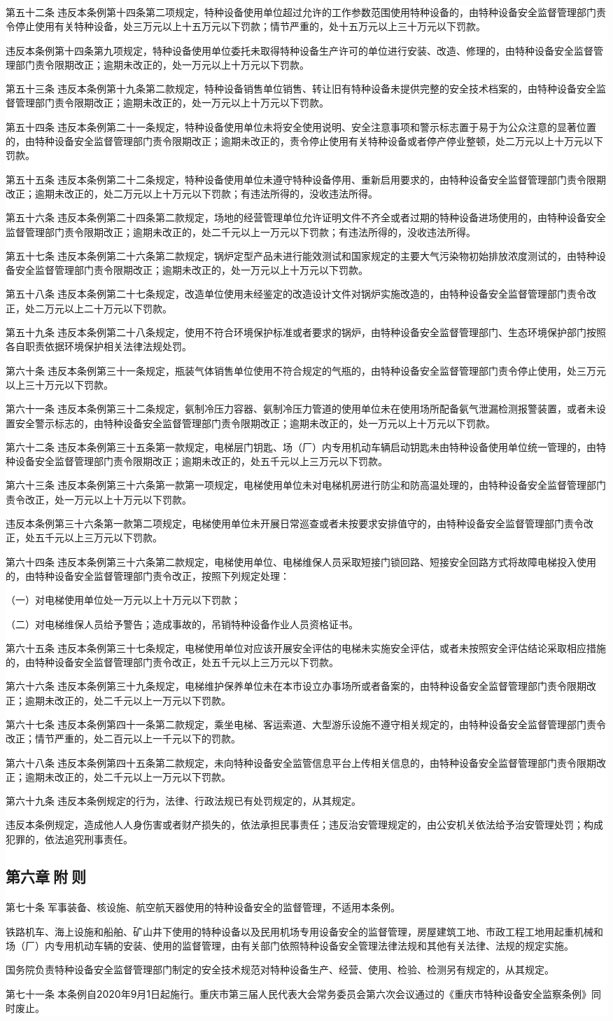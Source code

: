 第五十二条 违反本条例第十四条第二项规定，特种设备使用单位超过允许的工作参数范围使用特种设备的，由特种设备安全监督管理部门责令停止使用有关特种设备，处三万元以上十五万元以下罚款；情节严重的，处十五万元以上三十万元以下罚款。

违反本条例第十四条第九项规定，特种设备使用单位委托未取得特种设备生产许可的单位进行安装、改造、修理的，由特种设备安全监督管理部门责令限期改正；逾期未改正的，处一万元以上十万元以下罚款。

第五十三条 违反本条例第十九条第二款规定，特种设备销售单位销售、转让旧有特种设备未提供完整的安全技术档案的，由特种设备安全监督管理部门责令限期改正；逾期未改正的，处一万元以上十万元以下罚款。

第五十四条 违反本条例第二十一条规定，特种设备使用单位未将安全使用说明、安全注意事项和警示标志置于易于为公众注意的显著位置的，由特种设备安全监督管理部门责令限期改正；逾期未改正的，责令停止使用有关特种设备或者停产停业整顿，处二万元以上十万元以下罚款。

第五十五条 违反本条例第二十二条规定，特种设备使用单位未遵守特种设备停用、重新启用要求的，由特种设备安全监督管理部门责令限期改正；逾期未改正的，处二万元以上十万元以下罚款；有违法所得的，没收违法所得。

第五十六条 违反本条例第二十四条第二款规定，场地的经营管理单位允许证明文件不齐全或者过期的特种设备进场使用的，由特种设备安全监督管理部门责令限期改正；逾期未改正的，处二千元以上一万元以下罚款；有违法所得的，没收违法所得。

第五十七条 违反本条例第二十六条第二款规定，锅炉定型产品未进行能效测试和国家规定的主要大气污染物初始排放浓度测试的，由特种设备安全监督管理部门责令限期改正；逾期未改正的，处一万元以上十万元以下罚款。

第五十八条 违反本条例第二十七条规定，改造单位使用未经鉴定的改造设计文件对锅炉实施改造的，由特种设备安全监督管理部门责令改正，处二万元以上二十万元以下罚款。

第五十九条 违反本条例第二十八条规定，使用不符合环境保护标准或者要求的锅炉，由特种设备安全监督管理部门、生态环境保护部门按照各自职责依据环境保护相关法律法规处罚。

第六十条 违反本条例第三十一条规定，瓶装气体销售单位使用不符合规定的气瓶的，由特种设备安全监督管理部门责令停止使用，处三万元以上三十万元以下罚款。

第六十一条 违反本条例第三十二条规定，氨制冷压力容器、氨制冷压力管道的使用单位未在使用场所配备氨气泄漏检测报警装置，或者未设置安全警示标志的，由特种设备安全监督管理部门责令限期改正；逾期未改正的，处一万元以上十万元以下罚款。

第六十二条 违反本条例第三十五条第一款规定，电梯层门钥匙、场（厂）内专用机动车辆启动钥匙未由特种设备使用单位统一管理的，由特种设备安全监督管理部门责令限期改正；逾期未改正的，处五千元以上三万元以下罚款。

第六十三条 违反本条例第三十六条第一款第一项规定，电梯使用单位未对电梯机房进行防尘和防高温处理的，由特种设备安全监督管理部门责令改正，处一万元以上十万元以下罚款。

违反本条例第三十六条第一款第二项规定，电梯使用单位未开展日常巡查或者未按要求安排值守的，由特种设备安全监督管理部门责令改正，处五千元以上三万元以下罚款。

第六十四条 违反本条例第三十六条第二款规定，电梯使用单位、电梯维保人员采取短接门锁回路、短接安全回路方式将故障电梯投入使用的，由特种设备安全监督管理部门责令改正，按照下列规定处理：

（一）对电梯使用单位处一万元以上十万元以下罚款；

（二）对电梯维保人员给予警告；造成事故的，吊销特种设备作业人员资格证书。

第六十五条 违反本条例第三十七条规定，电梯使用单位对应该开展安全评估的电梯未实施安全评估，或者未按照安全评估结论采取相应措施的，由特种设备安全监督管理部门责令改正，处五千元以上三万元以下罚款。

第六十六条 违反本条例第三十九条规定，电梯维护保养单位未在本市设立办事场所或者备案的，由特种设备安全监督管理部门责令限期改正；逾期未改正的，处二千元以上一万元以下罚款。

第六十七条 违反本条例第四十一条第二款规定，乘坐电梯、客运索道、大型游乐设施不遵守相关规定的，由特种设备安全监督管理部门责令改正；情节严重的，处二百元以上一千元以下的罚款。

第六十八条 违反本条例第四十五条第二款规定，未向特种设备安全监管信息平台上传相关信息的，由特种设备安全监督管理部门责令限期改正；逾期未改正的，处二千元以上一万元以下罚款。

第六十九条 违反本条例规定的行为，法律、行政法规已有处罚规定的，从其规定。

违反本条例规定，造成他人人身伤害或者财产损失的，依法承担民事责任；违反治安管理规定的，由公安机关依法给予治安管理处罚；构成犯罪的，依法追究刑事责任。

## 第六章 附 则

第七十条 军事装备、核设施、航空航天器使用的特种设备安全的监督管理，不适用本条例。

铁路机车、海上设施和船舶、矿山井下使用的特种设备以及民用机场专用设备安全的监督管理，房屋建筑工地、市政工程工地用起重机械和场（厂）内专用机动车辆的安装、使用的监督管理，由有关部门依照特种设备安全管理法律法规和其他有关法律、法规的规定实施。

国务院负责特种设备安全监督管理部门制定的安全技术规范对特种设备生产、经营、使用、检验、检测另有规定的，从其规定。

第七十一条 本条例自2020年9月1日起施行。重庆市第三届人民代表大会常务委员会第六次会议通过的《重庆市特种设备安全监察条例》同时废止。

